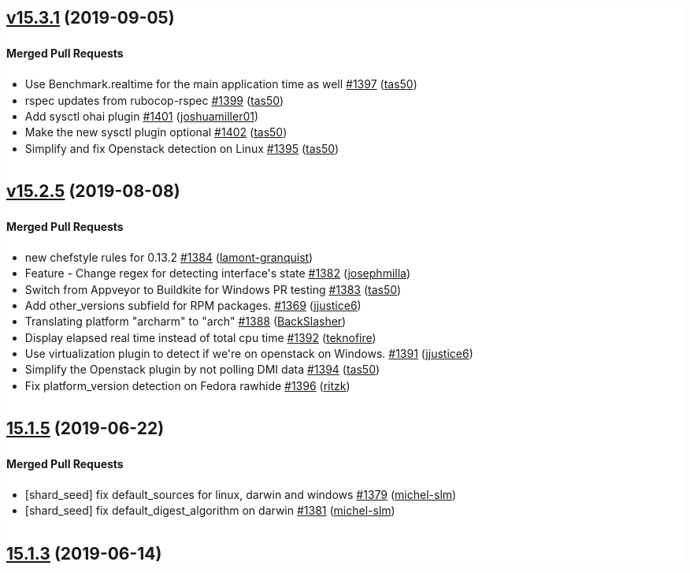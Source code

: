 ## [v15.3.1](https://github.com/chef/ohai/tree/v15.3.1) (2019-09-05)

#### Merged Pull Requests
- Use Benchmark.realtime for the main application time as well [#1397](https://github.com/chef/ohai/pull/1397) ([tas50](https://github.com/tas50))
- rspec updates from rubocop-rspec [#1399](https://github.com/chef/ohai/pull/1399) ([tas50](https://github.com/tas50))
- Add sysctl ohai plugin [#1401](https://github.com/chef/ohai/pull/1401) ([joshuamiller01](https://github.com/joshuamiller01))
- Make the new sysctl plugin optional [#1402](https://github.com/chef/ohai/pull/1402) ([tas50](https://github.com/tas50))
- Simplify and fix Openstack detection on Linux [#1395](https://github.com/chef/ohai/pull/1395) ([tas50](https://github.com/tas50))

## [v15.2.5](https://github.com/chef/ohai/tree/v15.2.5) (2019-08-08)

#### Merged Pull Requests
- new chefstyle rules for 0.13.2 [#1384](https://github.com/chef/ohai/pull/1384) ([lamont-granquist](https://github.com/lamont-granquist))
- Feature - Change regex for detecting interface&#39;s state [#1382](https://github.com/chef/ohai/pull/1382) ([josephmilla](https://github.com/josephmilla))
- Switch from Appveyor to Buildkite for Windows PR testing [#1383](https://github.com/chef/ohai/pull/1383) ([tas50](https://github.com/tas50))
- Add other_versions subfield for RPM packages. [#1369](https://github.com/chef/ohai/pull/1369) ([jjustice6](https://github.com/jjustice6))
- Translating platform &quot;archarm&quot; to &quot;arch&quot; [#1388](https://github.com/chef/ohai/pull/1388) ([BackSlasher](https://github.com/BackSlasher))
- Display elapsed real time instead of total cpu time [#1392](https://github.com/chef/ohai/pull/1392) ([teknofire](https://github.com/teknofire))
- Use virtualization plugin to detect if we&#39;re on openstack on Windows. [#1391](https://github.com/chef/ohai/pull/1391) ([jjustice6](https://github.com/jjustice6))
- Simplify the Openstack plugin by not polling DMI data [#1394](https://github.com/chef/ohai/pull/1394) ([tas50](https://github.com/tas50))
- Fix platform_version detection on Fedora rawhide [#1396](https://github.com/chef/ohai/pull/1396) ([ritzk](https://github.com/ritzk))

## [15.1.5](https://github.com/chef/ohai/tree/15.1.5) (2019-06-22)

#### Merged Pull Requests
- [shard_seed] fix default_sources for linux, darwin and windows [#1379](https://github.com/chef/ohai/pull/1379) ([michel-slm](https://github.com/michel-slm))
- [shard_seed] fix default_digest_algorithm on darwin [#1381](https://github.com/chef/ohai/pull/1381) ([michel-slm](https://github.com/michel-slm))

## [15.1.3](https://github.com/chef/ohai/tree/15.1.3) (2019-06-14)
